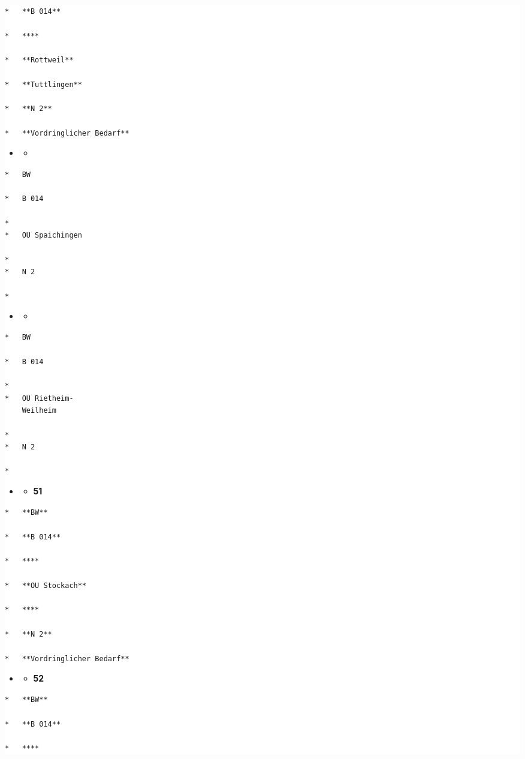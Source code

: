     *   **B 014**

    *   ****

    *   **Rottweil**

    *   **Tuttlingen**

    *   **N 2**

    *   **Vordringlicher Bedarf**


*    *
    *   BW

    *   B 014

    *
    *   OU Spaichingen

    *
    *   N 2

    *

*    *
    *   BW

    *   B 014

    *
    *   OU Rietheim-
        Weilheim

    *
    *   N 2

    *

*    *   **51**

    *   **BW**

    *   **B 014**

    *   ****

    *   **OU Stockach**

    *   ****

    *   **N 2**

    *   **Vordringlicher Bedarf**


*    *   **52**

    *   **BW**

    *   **B 014**

    *   ****
